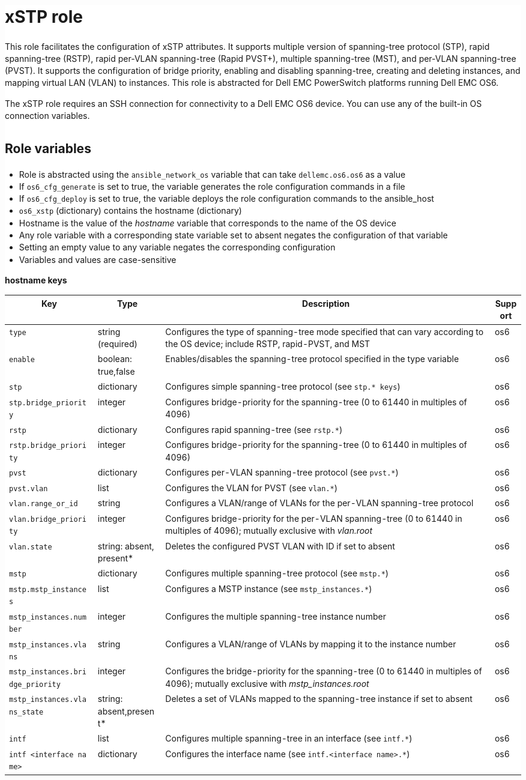 # xSTP role

This role facilitates the configuration of xSTP attributes. It supports multiple version of spanning-tree protocol (STP), rapid spanning-tree (RSTP), rapid per-VLAN spanning-tree (Rapid PVST+), multiple spanning-tree (MST), and per-VLAN spanning-tree (PVST). It supports the configuration of bridge priority, enabling and disabling spanning-tree, creating and deleting instances, and mapping virtual LAN (VLAN) to instances. This role is abstracted for Dell EMC PowerSwitch platforms running Dell EMC OS6.

The xSTP role requires an SSH connection for connectivity to a Dell EMC OS6 device. You can use any of the built-in OS connection variables.


Role variables
--------------

- Role is abstracted using the `ansible_network_os` variable that can take `dellemc.os6.os6` as a value
- If `os6_cfg_generate` is set to true, the variable generates the role configuration commands in a file
- If `os6_cfg_deploy` is set to true, the variable deploys the role configuration commands to the ansible_host
- `os6_xstp` (dictionary) contains the hostname (dictionary)
- Hostname is the value of the *hostname* variable that corresponds to the name of the OS device
- Any role variable with a corresponding state variable set to absent negates the configuration of that variable
- Setting an empty value to any variable negates the corresponding configuration
- Variables and values are case-sensitive

**hostname keys**

| Key        | Type                      | Description                                             | Support              |
|------------|---------------------------|---------------------------------------------------------|----------------------|
| ``type``       | string (required) | Configures the type of spanning-tree mode specified that can vary according to the OS device; include RSTP, rapid-PVST, and MST | os6 |
| ``enable``  | boolean: true,false             | Enables/disables the spanning-tree protocol specified in the type variable | os6 |
| ``stp``  | dictionary             | Configures simple spanning-tree protocol (see ``stp.* keys``) | os6 |
| ``stp.bridge_priority`` | integer | Configures bridge-priority for the spanning-tree (0 to 61440 in multiples of 4096) | os6 |
| ``rstp``  | dictionary             | Configures rapid spanning-tree (see ``rstp.*``)  | os6 |
| ``rstp.bridge_priority`` | integer | Configures bridge-priority for the spanning-tree (0 to 61440 in multiples of 4096) | os6 |
| ``pvst``  | dictionary     | Configures per-VLAN spanning-tree protocol (see ``pvst.*``) | os6 |
| ``pvst.vlan`` | list | Configures the VLAN for PVST (see ``vlan.*``)  | os6 |
| ``vlan.range_or_id``  | string             | Configures a VLAN/range of VLANs for the per-VLAN spanning-tree protocol | os6 |
| ``vlan.bridge_priority`` | integer | Configures bridge-priority for the per-VLAN spanning-tree (0 to 61440 in multiples of 4096); mutually exclusive with *vlan.root* | os6 |
| ``vlan.state`` | string: absent, present\* | Deletes the configured PVST VLAN with ID if set to absent | os6 |
| ``mstp``  | dictionary     | Configures multiple spanning-tree protocol (see ``mstp.*``)  | os6 |
| ``mstp.mstp_instances`` | list | Configures a MSTP instance (see ``mstp_instances.*``)  | os6 |
| ``mstp_instances.number``     | integer                   | Configures the multiple spanning-tree instance number | os6 |
| ``mstp_instances.vlans``      | string     | Configures a VLAN/range of VLANs by mapping it to the instance number  | os6 |
| ``mstp_instances.bridge_priority`` | integer | Configures the bridge-priority for the spanning-tree (0 to 61440 in multiples of 4096); mutually exclusive with *mstp_instances.root* | os6 |
| ``mstp_instances.vlans_state`` | string: absent,present\* | Deletes a set of VLANs mapped to the spanning-tree instance if set to absent | os6 |
| ``intf`` | list | Configures multiple spanning-tree in an interface (see ``intf.*``)  | os6 |
| ``intf <interface name>``| dictionary | Configures the interface name (see ``intf.<interface name>.*``) | os6 |